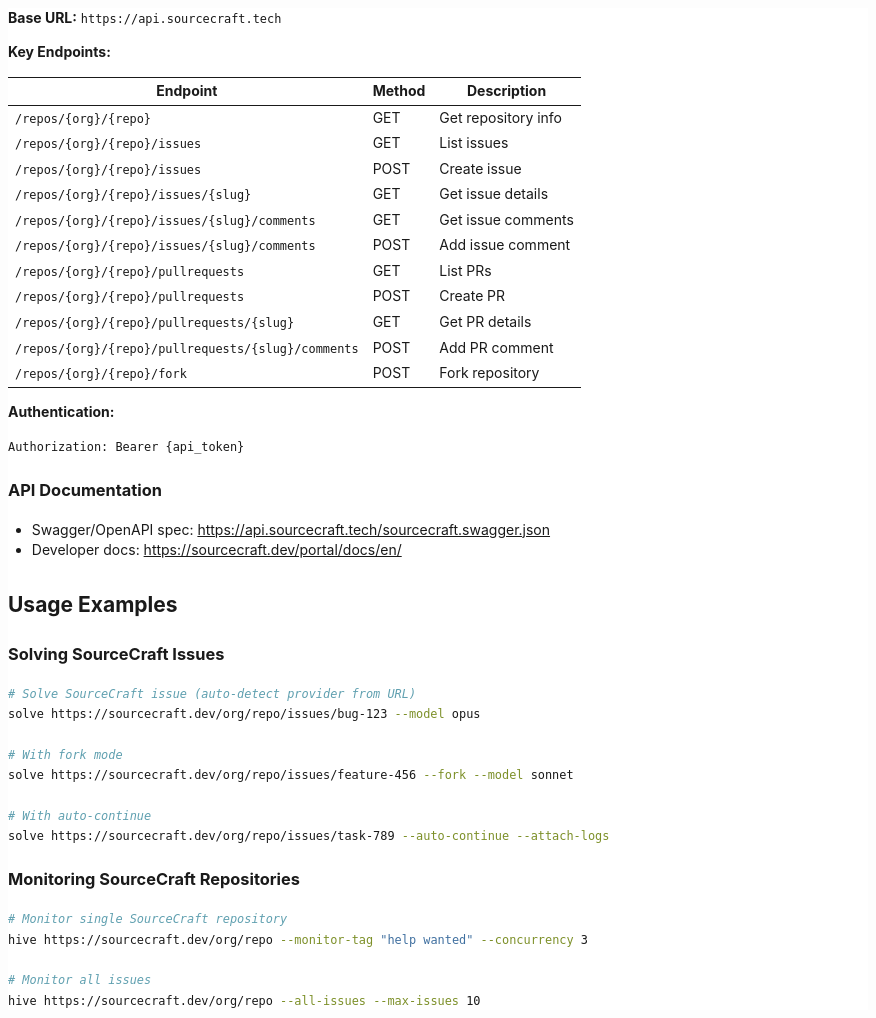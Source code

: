 **Base URL:** `https://api.sourcecraft.tech`

**Key Endpoints:**

| Endpoint | Method | Description |
|----------|--------|-------------|
| `/repos/{org}/{repo}` | GET | Get repository info |
| `/repos/{org}/{repo}/issues` | GET | List issues |
| `/repos/{org}/{repo}/issues` | POST | Create issue |
| `/repos/{org}/{repo}/issues/{slug}` | GET | Get issue details |
| `/repos/{org}/{repo}/issues/{slug}/comments` | GET | Get issue comments |
| `/repos/{org}/{repo}/issues/{slug}/comments` | POST | Add issue comment |
| `/repos/{org}/{repo}/pullrequests` | GET | List PRs |
| `/repos/{org}/{repo}/pullrequests` | POST | Create PR |
| `/repos/{org}/{repo}/pullrequests/{slug}` | GET | Get PR details |
| `/repos/{org}/{repo}/pullrequests/{slug}/comments` | POST | Add PR comment |
| `/repos/{org}/{repo}/fork` | POST | Fork repository |

**Authentication:**
```bash
Authorization: Bearer {api_token}
```

### API Documentation

- Swagger/OpenAPI spec: https://api.sourcecraft.tech/sourcecraft.swagger.json
- Developer docs: https://sourcecraft.dev/portal/docs/en/

## Usage Examples

### Solving SourceCraft Issues

```bash
# Solve SourceCraft issue (auto-detect provider from URL)
solve https://sourcecraft.dev/org/repo/issues/bug-123 --model opus

# With fork mode
solve https://sourcecraft.dev/org/repo/issues/feature-456 --fork --model sonnet

# With auto-continue
solve https://sourcecraft.dev/org/repo/issues/task-789 --auto-continue --attach-logs
```

### Monitoring SourceCraft Repositories

```bash
# Monitor single SourceCraft repository
hive https://sourcecraft.dev/org/repo --monitor-tag "help wanted" --concurrency 3

# Monitor all issues
hive https://sourcecraft.dev/org/repo --all-issues --max-issues 10
```
